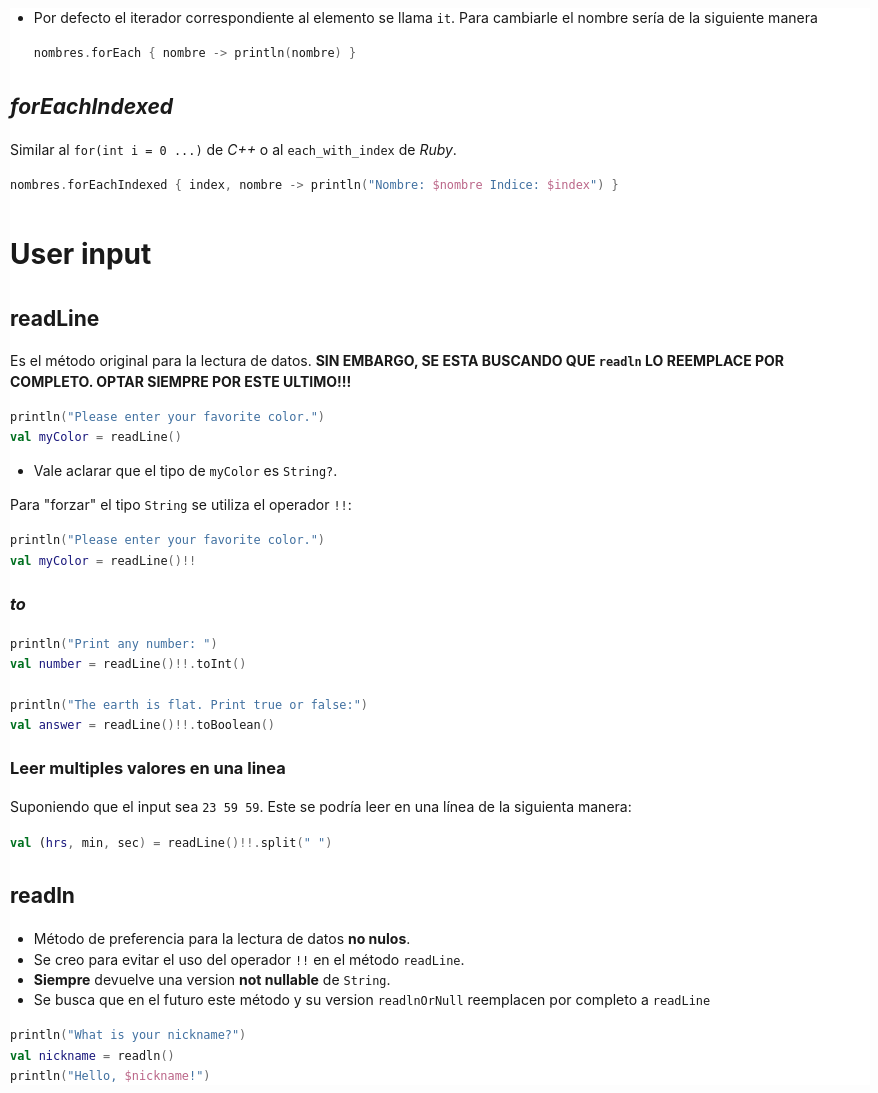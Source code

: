 - Por defecto el iterador correspondiente al elemento se llama `it`. Para cambiarle el nombre sería de la siguiente manera
  
  ```kotlin
  nombres.forEach { nombre -> println(nombre) }
  ```

## *forEachIndexed*

Similar al `for(int i = 0 ...)`  de *C++* o al `each_with_index` de *Ruby*.

```kotlin
nombres.forEachIndexed { index, nombre -> println("Nombre: $nombre Indice: $index") }
```

# User input

## readLine
Es el método original para la lectura de datos. **SIN EMBARGO, SE ESTA BUSCANDO QUE `readln` LO REEMPLACE POR COMPLETO. OPTAR SIEMPRE POR ESTE ULTIMO!!!**
```kotlin
println("Please enter your favorite color.")
val myColor = readLine()
```
- Vale aclarar que el tipo de `myColor` es `String?`.

Para "forzar" el tipo `String` se utiliza el operador `!!`:
```kotlin
println("Please enter your favorite color.")
val myColor = readLine()!!
```
### *to*
```kotlin
println("Print any number: ") 
val number = readLine()!!.toInt()   

println("The earth is flat. Print true or false:")
val answer = readLine()!!.toBoolean()
```
### Leer multiples valores en una linea
Suponiendo que el input sea `23 59 59`. Este se podría leer en una línea de la siguienta manera:
```kotlin
val (hrs, min, sec) = readLine()!!.split(" ")
```

## readln
- Método de preferencia para la lectura de datos **no nulos**.
- Se creo para evitar el uso del operador `!!` en el método `readLine`.
- **Siempre** devuelve una version **not nullable** de `String`.
- Se busca que en el futuro este método y su version `readlnOrNull` reemplacen por completo a `readLine`
```kotlin
println("What is your nickname?")
val nickname = readln()
println("Hello, $nickname!")
```
